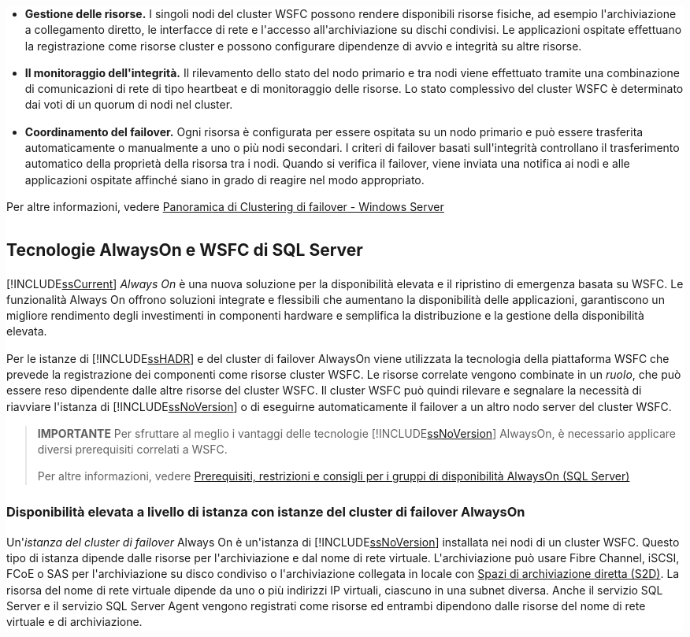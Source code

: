 -   **Gestione delle risorse.** I singoli nodi del cluster WSFC possono rendere disponibili risorse fisiche, ad esempio l'archiviazione a collegamento diretto, le interfacce di rete e l'accesso all'archiviazione su dischi condivisi. Le applicazioni ospitate effettuano la registrazione come risorse cluster e possono configurare dipendenze di avvio e integrità su altre risorse.  
  
-   **Il monitoraggio dell'integrità.** Il rilevamento dello stato del nodo primario e tra nodi viene effettuato tramite una combinazione di comunicazioni di rete di tipo heartbeat e di monitoraggio delle risorse. Lo stato complessivo del cluster WSFC è determinato dai voti di un quorum di nodi nel cluster.  
  
-   **Coordinamento del failover.** Ogni risorsa è configurata per essere ospitata su un nodo primario e può essere trasferita automaticamente o manualmente a uno o più nodi secondari. I criteri di failover basati sull'integrità controllano il trasferimento automatico della proprietà della risorsa tra i nodi. Quando si verifica il failover, viene inviata una notifica ai nodi e alle applicazioni ospitate affinché siano in grado di reagire nel modo appropriato.  
  
 Per altre informazioni, vedere [Panoramica di Clustering di failover - Windows Server](/previous-versions/windows/it-pro/windows-server-2012-R2-and-2012/hh831579(v=ws.11))  
  
##  <a name="sql-server-always-on-technologies-and-wsfc"></a><a name="AlwaysOnWsfcTech"></a> Tecnologie AlwaysOn e WSFC di SQL Server  
 [!INCLUDE[ssCurrent](../../../includes/sscurrent-md.md)] *Always On* è una nuova soluzione per la disponibilità elevata e il ripristino di emergenza basata su WSFC. Le funzionalità Always On offrono soluzioni integrate e flessibili che aumentano la disponibilità delle applicazioni, garantiscono un migliore rendimento degli investimenti in componenti hardware e semplifica la distribuzione e la gestione della disponibilità elevata.  
  
 Per le istanze di [!INCLUDE[ssHADR](../../../includes/sshadr-md.md)] e del cluster di failover AlwaysOn viene utilizzata la tecnologia della piattaforma WSFC che prevede la registrazione dei componenti come risorse cluster WSFC.  Le risorse correlate vengono combinate in un *ruolo*, che può essere reso dipendente dalle altre risorse del cluster WSFC. Il cluster WSFC può quindi rilevare e segnalare la necessità di riavviare l'istanza di [!INCLUDE[ssNoVersion](../../../includes/ssnoversion-md.md)] o di eseguirne automaticamente il failover a un altro nodo server del cluster WSFC.  
  
> **IMPORTANTE** Per sfruttare al meglio i vantaggi delle tecnologie [!INCLUDE[ssNoVersion](../../../includes/ssnoversion-md.md)] AlwaysOn, è necessario applicare diversi prerequisiti correlati a WSFC.  
>   
>  Per altre informazioni, vedere [Prerequisiti, restrizioni e consigli per i gruppi di disponibilità AlwaysOn &#40;SQL Server&#41;](../../../database-engine/availability-groups/windows/prereqs-restrictions-recommendations-always-on-availability.md)  
  
### <a name="instance-level-high-availability-with-always-on-failover-cluster-instances"></a>Disponibilità elevata a livello di istanza con istanze del cluster di failover AlwaysOn  
 Un'*istanza del cluster di failover* Always On è un'istanza di [!INCLUDE[ssNoVersion](../../../includes/ssnoversion-md.md)] installata nei nodi di un cluster WSFC. Questo tipo di istanza dipende dalle risorse per l'archiviazione e dal nome di rete virtuale. L'archiviazione può usare Fibre Channel, iSCSI, FCoE o SAS per l'archiviazione su disco condiviso o l'archiviazione collegata in locale con [Spazi di archiviazione diretta (S2D)](/windows-server/storage/storage-spaces/storage-spaces-direct-overview). La risorsa del nome di rete virtuale dipende da uno o più indirizzi IP virtuali, ciascuno in una subnet diversa. Anche il servizio SQL Server e il servizio SQL Server Agent vengono registrati come risorse ed entrambi dipendono dalle risorse del nome di rete virtuale e di archiviazione.  
  